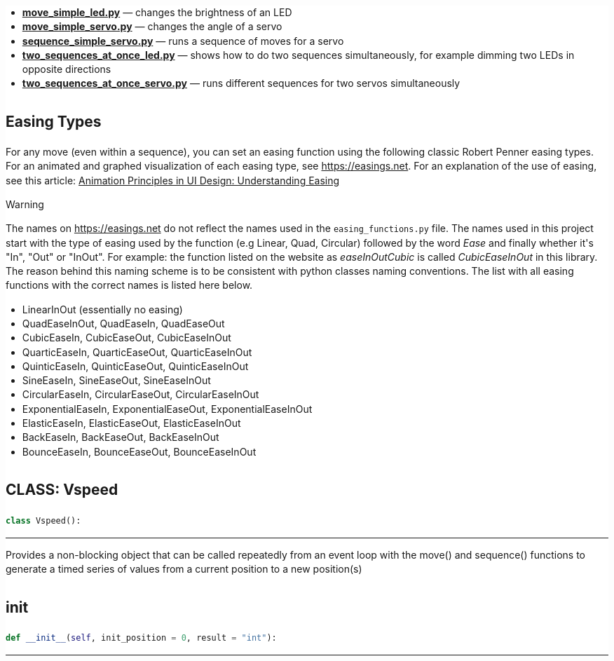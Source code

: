 * **[move_simple_led.py](examples/move_simple_led.py)** — changes the brightness of an LED
* **[move_simple_servo.py](examples/move_simple_servo.py)** — changes the angle of a servo
* **[sequence_simple_servo.py](examples/sequence_simple_servo.py)** — runs a sequence of moves for a servo
* **[two_sequences_at_once_led.py](examples/two_sequences_at_once_led.py)** — shows how to do two sequences simultaneously, for example dimming two LEDs in opposite directions
* **[two_sequences_at_once_servo.py](examples/two_sequences_at_once_servo.py)** — runs different sequences for two servos simultaneously

## Easing Types

For any move (even within a sequence), you can set an easing function using the following classic Robert Penner easing types. For an animated and graphed visualization of each easing type, see https://easings.net. For an explanation of the use of easing, see this article: [Animation Principles in UI Design: Understanding Easing](https://medium.com/motion-in-interaction/animation-principles-in-ui-design-understanding-easing-bea05243fe3)

> [!WARNING]  
> The names on https://easings.net do not reflect the names used in the `easing_functions.py` file. The names used in this project start with the type of easing used by the function (e.g Linear, Quad, Circular) followed by the word _Ease_ and finally whether it's "In", "Out" or "InOut". For example: the function listed on the website as _easeInOutCubic_  is called _CubicEaseInOut_ in this library. The reason behind this naming scheme is to be consistent with python classes naming conventions. The list with all easing functions with the correct names is listed here below.

* LinearInOut (essentially no easing)
* QuadEaseInOut, QuadEaseIn, QuadEaseOut
* CubicEaseIn, CubicEaseOut, CubicEaseInOut
* QuarticEaseIn, QuarticEaseOut, QuarticEaseInOut
* QuinticEaseIn, QuinticEaseOut, QuinticEaseInOut
* SineEaseIn, SineEaseOut, SineEaseInOut
* CircularEaseIn, CircularEaseOut, CircularEaseInOut
* ExponentialEaseIn, ExponentialEaseOut, ExponentialEaseInOut
* ElasticEaseIn, ElasticEaseOut, ElasticEaseInOut
* BackEaseIn, BackEaseOut, BackEaseInOut
* BounceEaseIn, BounceEaseOut, BounceEaseInOut

## CLASS: Vspeed
```python
class Vspeed():
```

---

Provides a non-blocking object that can be called repeatedly from an event loop with the move() and sequence() functions to generate a timed series of values from a current position to a new position(s)

## init
```python
def __init__(self, init_position = 0, result = "int"):
```

---